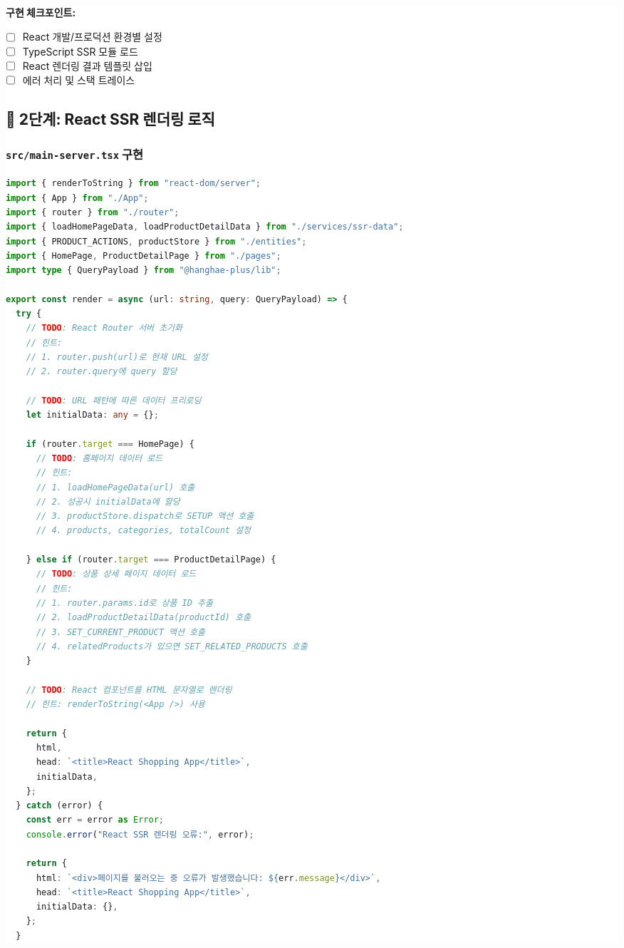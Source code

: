 **구현 체크포인트:**
- [ ] React 개발/프로덕션 환경별 설정
- [ ] TypeScript SSR 모듈 로드
- [ ] React 렌더링 결과 템플릿 삽입
- [ ] 에러 처리 및 스택 트레이스

## 🔧 2단계: React SSR 렌더링 로직

### `src/main-server.tsx` 구현
```typescript
import { renderToString } from "react-dom/server";
import { App } from "./App";
import { router } from "./router";
import { loadHomePageData, loadProductDetailData } from "./services/ssr-data";
import { PRODUCT_ACTIONS, productStore } from "./entities";
import { HomePage, ProductDetailPage } from "./pages";
import type { QueryPayload } from "@hanghae-plus/lib";

export const render = async (url: string, query: QueryPayload) => {
  try {
    // TODO: React Router 서버 초기화
    // 힌트:
    // 1. router.push(url)로 현재 URL 설정
    // 2. router.query에 query 할당

    // TODO: URL 패턴에 따른 데이터 프리로딩
    let initialData: any = {};

    if (router.target === HomePage) {
      // TODO: 홈페이지 데이터 로드
      // 힌트:
      // 1. loadHomePageData(url) 호출
      // 2. 성공시 initialData에 할당
      // 3. productStore.dispatch로 SETUP 액션 호출
      // 4. products, categories, totalCount 설정
      
    } else if (router.target === ProductDetailPage) {
      // TODO: 상품 상세 페이지 데이터 로드
      // 힌트:
      // 1. router.params.id로 상품 ID 추출
      // 2. loadProductDetailData(productId) 호출
      // 3. SET_CURRENT_PRODUCT 액션 호출
      // 4. relatedProducts가 있으면 SET_RELATED_PRODUCTS 호출
    }

    // TODO: React 컴포넌트를 HTML 문자열로 렌더링
    // 힌트: renderToString(<App />) 사용

    return {
      html,
      head: `<title>React Shopping App</title>`,
      initialData,
    };
  } catch (error) {
    const err = error as Error;
    console.error("React SSR 렌더링 오류:", error);
    
    return {
      html: `<div>페이지를 불러오는 중 오류가 발생했습니다: ${err.message}</div>`,
      head: `<title>React Shopping App</title>`,
      initialData: {},
    };
  }
```